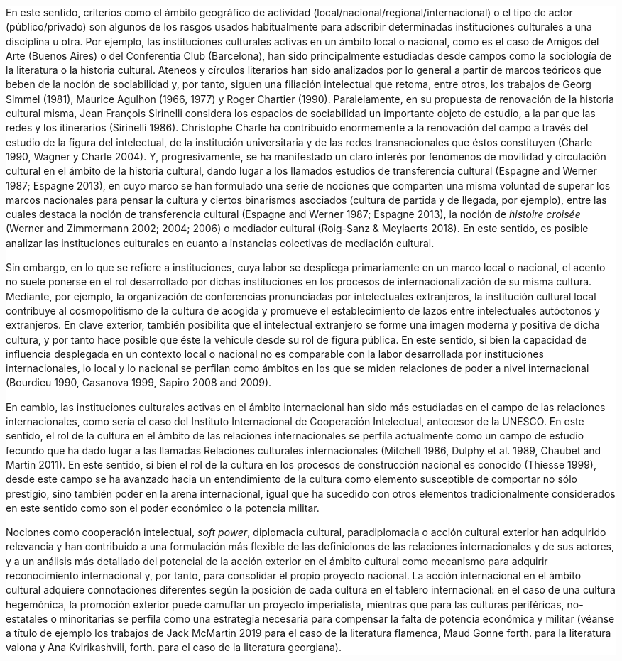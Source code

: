 En este sentido, criterios como el ámbito geográfico de actividad (local/nacional/regional/internacional) o el tipo de actor (público/privado) son algunos de los rasgos usados habitualmente para adscribir determinadas instituciones culturales a una disciplina u otra. Por ejemplo, las instituciones culturales activas en un ámbito local o nacional, como es el caso de Amigos del Arte (Buenos Aires) o del Conferentia Club (Barcelona), han sido principalmente estudiadas desde campos como la sociología de la literatura o la historia cultural. Ateneos y círculos literarios han sido analizados por lo general a partir de marcos teóricos que beben de la noción de sociabilidad y, por tanto, siguen una filiación intelectual que retoma, entre otros, los trabajos de Georg Simmel (1981), Maurice Agulhon (1966, 1977) y Roger Chartier (1990). Paralelamente, en su propuesta de renovación de la historia cultural misma, Jean François Sirinelli considera los espacios de sociabilidad un importante objeto de estudio, a la par que las redes y los itinerarios (Sirinelli 1986). Christophe Charle ha contribuido enormemente a la renovación del campo a través del estudio de la figura del intelectual, de la institución universitaria y de las redes transnacionales que éstos constituyen (Charle 1990, Wagner y Charle 2004). Y,  progresivamente, se ha manifestado un claro interés por fenómenos de movilidad y circulación cultural en el ámbito de la historia cultural, dando lugar a los llamados estudios de transferencia cultural (Espagne and Werner 1987; Espagne 2013), en cuyo marco se han formulado una serie de nociones que comparten una misma voluntad de superar los marcos nacionales para pensar la cultura y ciertos binarismos asociados (cultura de partida y de llegada, por ejemplo), entre las cuales destaca la noción de transferencia cultural (Espagne and Werner 1987; Espagne 2013), la noción de *histoire croisée* (Werner and Zimmermann 2002; 2004; 2006) o mediador cultural (Roig-Sanz & Meylaerts 2018). En este sentido, es posible analizar las instituciones culturales en cuanto a instancias colectivas de mediación cultural.

Sin embargo, en lo que se refiere a instituciones, cuya labor se despliega primariamente en un marco local o nacional, el acento no suele ponerse en el rol desarrollado por dichas instituciones en los procesos de internacionalización de su misma cultura. Mediante, por ejemplo, la organización de conferencias pronunciadas por intelectuales extranjeros, la institución cultural local contribuye al cosmopolitismo de la cultura de acogida y promueve el establecimiento de lazos entre intelectuales autóctonos y extranjeros. En clave exterior, también posibilita que el intelectual extranjero se forme una imagen moderna y positiva de dicha cultura, y por tanto hace posible que éste la vehicule desde su rol de figura pública. En este sentido, si bien la capacidad de influencia desplegada en un contexto local o nacional no es comparable con la labor desarrollada por instituciones internacionales, lo local y lo nacional se perfilan como ámbitos en los que se miden relaciones de poder a nivel internacional (Bourdieu 1990, Casanova 1999, Sapiro 2008 and 2009).

En cambio, las instituciones culturales activas en el ámbito internacional han sido más estudiadas en el campo de las relaciones internacionales, como sería el caso del Instituto Internacional de Cooperación Intelectual, antecesor de la UNESCO. En este sentido, el rol de la cultura en el ámbito de las relaciones internacionales se perfila actualmente como un campo de estudio fecundo que ha dado lugar a las llamadas Relaciones culturales internacionales (Mitchell 1986, Dulphy et al. 1989, Chaubet and Martin 2011). En este sentido, si bien el rol de la cultura en los procesos de construcción nacional es conocido (Thiesse 1999), desde este campo se ha avanzado hacia un entendimiento de la cultura como elemento susceptible de comportar no sólo prestigio, sino también poder en la arena internacional, igual que ha sucedido con otros elementos tradicionalmente considerados en este sentido como son el poder económico o la potencia militar.

Nociones como cooperación intelectual, *soft power*, diplomacia cultural, paradiplomacia o acción cultural exterior han adquirido relevancia y han contribuido a una formulación más flexible de las definiciones de las relaciones internacionales y de sus actores, y a un análisis más detallado del potencial de la acción exterior en el ámbito cultural como mecanismo para adquirir reconocimiento internacional y, por tanto, para consolidar el propio proyecto nacional. La acción internacional en el ámbito cultural adquiere connotaciones diferentes según la posición de cada cultura en el tablero internacional: en el caso de una cultura hegemónica, la promoción exterior puede camuflar un proyecto imperialista, mientras que para las culturas periféricas, no-estatales o minoritarias se perfila como una estrategia necesaria para compensar la falta de potencia económica y militar  (véanse a título de ejemplo los trabajos de Jack McMartin 2019 para el caso de la literatura flamenca, Maud Gonne forth. para la literatura valona y Ana Kvirikashvili, forth. para el caso de la literatura georgiana).
